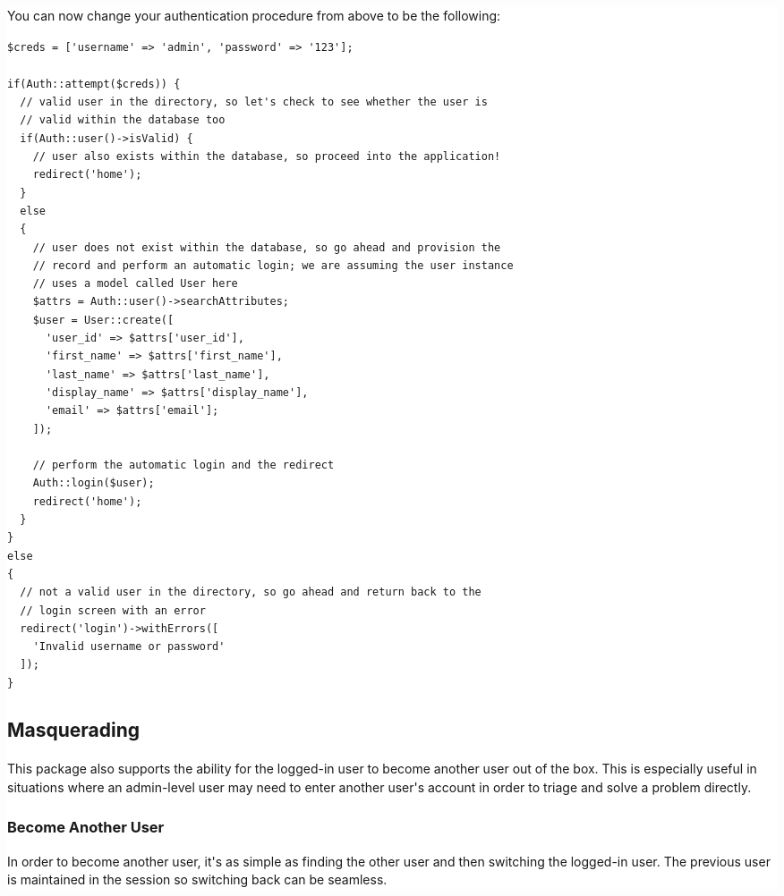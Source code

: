 You can now change your authentication procedure from above to be the following:

```
$creds = ['username' => 'admin', 'password' => '123'];

if(Auth::attempt($creds)) {
  // valid user in the directory, so let's check to see whether the user is
  // valid within the database too
  if(Auth::user()->isValid) {
    // user also exists within the database, so proceed into the application!
    redirect('home');
  }
  else
  {
    // user does not exist within the database, so go ahead and provision the
    // record and perform an automatic login; we are assuming the user instance
    // uses a model called User here
    $attrs = Auth::user()->searchAttributes;
    $user = User::create([
      'user_id' => $attrs['user_id'],
      'first_name' => $attrs['first_name'],
      'last_name' => $attrs['last_name'],
      'display_name' => $attrs['display_name'],
      'email' => $attrs['email'];
    ]);

    // perform the automatic login and the redirect
    Auth::login($user);
    redirect('home');
  }
}
else
{
  // not a valid user in the directory, so go ahead and return back to the
  // login screen with an error
  redirect('login')->withErrors([
    'Invalid username or password'
  ]);
}
```

## Masquerading

This package also supports the ability for the logged-in user to become another user out of the box. This is especially useful in situations where an admin-level user may need to enter another user's account in order to triage and solve a problem directly.

### Become Another User

In order to become another user, it's as simple as finding the other user and then switching the logged-in user. The previous user is maintained in the session so switching back can be seamless.
